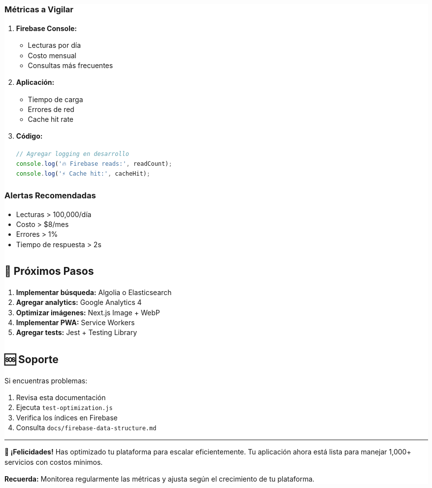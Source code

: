 ### Métricas a Vigilar

1. **Firebase Console:**
   - Lecturas por día
   - Costo mensual
   - Consultas más frecuentes

2. **Aplicación:**
   - Tiempo de carga
   - Errores de red
   - Cache hit rate

3. **Código:**
   ```typescript
   // Agregar logging en desarrollo
   console.log('🔥 Firebase reads:', readCount);
   console.log('⚡ Cache hit:', cacheHit);
   ```

### Alertas Recomendadas

- Lecturas > 100,000/día
- Costo > $8/mes
- Errores > 1%
- Tiempo de respuesta > 2s

## 🎯 Próximos Pasos

1. **Implementar búsqueda:** Algolia o Elasticsearch
2. **Agregar analytics:** Google Analytics 4
3. **Optimizar imágenes:** Next.js Image + WebP
4. **Implementar PWA:** Service Workers
5. **Agregar tests:** Jest + Testing Library

## 🆘 Soporte

Si encuentras problemas:

1. Revisa esta documentación
2. Ejecuta `test-optimization.js`
3. Verifica los índices en Firebase
4. Consulta `docs/firebase-data-structure.md`

---

**🎉 ¡Felicidades!** Has optimizado tu plataforma para escalar eficientemente. Tu aplicación ahora está lista para manejar 1,000+ servicios con costos mínimos.

**Recuerda:** Monitorea regularmente las métricas y ajusta según el crecimiento de tu plataforma.